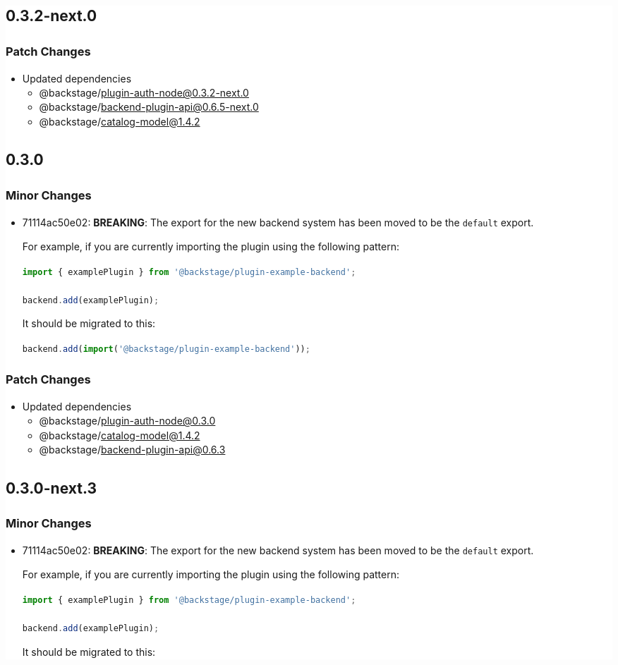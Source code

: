 ## 0.3.2-next.0

### Patch Changes

- Updated dependencies
  - @backstage/plugin-auth-node@0.3.2-next.0
  - @backstage/backend-plugin-api@0.6.5-next.0
  - @backstage/catalog-model@1.4.2

## 0.3.0

### Minor Changes

- 71114ac50e02: **BREAKING**: The export for the new backend system has been moved to be the `default` export.

  For example, if you are currently importing the plugin using the following pattern:

  ```ts
  import { examplePlugin } from '@backstage/plugin-example-backend';

  backend.add(examplePlugin);
  ```

  It should be migrated to this:

  ```ts
  backend.add(import('@backstage/plugin-example-backend'));
  ```

### Patch Changes

- Updated dependencies
  - @backstage/plugin-auth-node@0.3.0
  - @backstage/catalog-model@1.4.2
  - @backstage/backend-plugin-api@0.6.3

## 0.3.0-next.3

### Minor Changes

- 71114ac50e02: **BREAKING**: The export for the new backend system has been moved to be the `default` export.

  For example, if you are currently importing the plugin using the following pattern:

  ```ts
  import { examplePlugin } from '@backstage/plugin-example-backend';

  backend.add(examplePlugin);
  ```

  It should be migrated to this:
